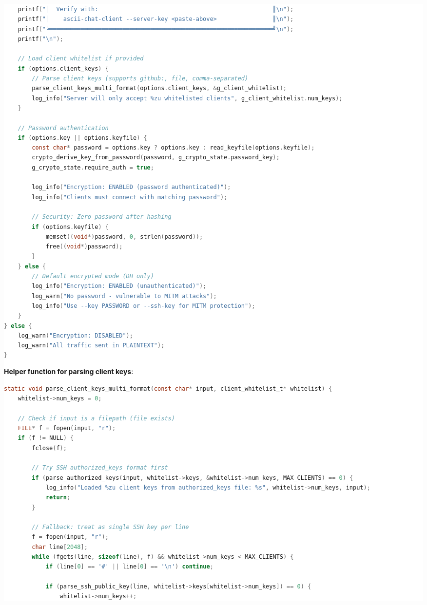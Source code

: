 ```c
    printf("║  Verify with:                                                  ║\n");
    printf("║    ascii-chat-client --server-key <paste-above>                ║\n");
    printf("╚════════════════════════════════════════════════════════════════╝\n");
    printf("\n");

    // Load client whitelist if provided
    if (options.client_keys) {
        // Parse client keys (supports github:, file, comma-separated)
        parse_client_keys_multi_format(options.client_keys, &g_client_whitelist);
        log_info("Server will only accept %zu whitelisted clients", g_client_whitelist.num_keys);
    }

    // Password authentication
    if (options.key || options.keyfile) {
        const char* password = options.key ? options.key : read_keyfile(options.keyfile);
        crypto_derive_key_from_password(password, g_crypto_state.password_key);
        g_crypto_state.require_auth = true;

        log_info("Encryption: ENABLED (password authenticated)");
        log_info("Clients must connect with matching password");

        // Security: Zero password after hashing
        if (options.keyfile) {
            memset((void*)password, 0, strlen(password));
            free((void*)password);
        }
    } else {
        // Default encrypted mode (DH only)
        log_info("Encryption: ENABLED (unauthenticated)");
        log_warn("No password - vulnerable to MITM attacks");
        log_info("Use --key PASSWORD or --ssh-key for MITM protection");
    }
} else {
    log_warn("Encryption: DISABLED");
    log_warn("All traffic sent in PLAINTEXT");
}
```

**Helper function for parsing client keys**:
```c
static void parse_client_keys_multi_format(const char* input, client_whitelist_t* whitelist) {
    whitelist->num_keys = 0;

    // Check if input is a filepath (file exists)
    FILE* f = fopen(input, "r");
    if (f != NULL) {
        fclose(f);

        // Try SSH authorized_keys format first
        if (parse_authorized_keys(input, whitelist->keys, &whitelist->num_keys, MAX_CLIENTS) == 0) {
            log_info("Loaded %zu client keys from authorized_keys file: %s", whitelist->num_keys, input);
            return;
        }

        // Fallback: treat as single SSH key per line
        f = fopen(input, "r");
        char line[2048];
        while (fgets(line, sizeof(line), f) && whitelist->num_keys < MAX_CLIENTS) {
            if (line[0] == '#' || line[0] == '\n') continue;

            if (parse_ssh_public_key(line, whitelist->keys[whitelist->num_keys]) == 0) {
                whitelist->num_keys++;
```